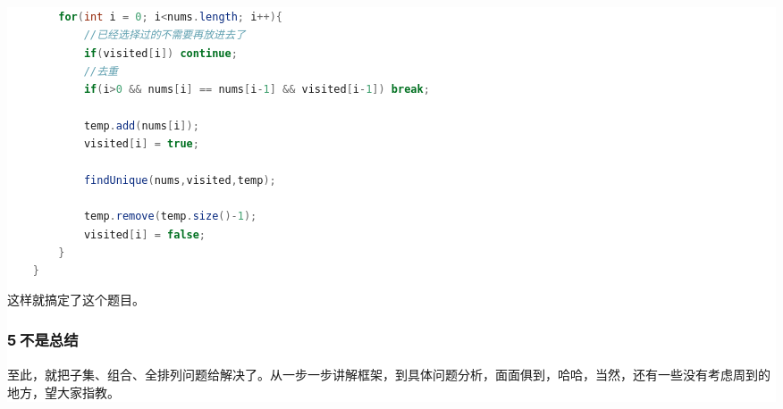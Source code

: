 ```java
        for(int i = 0; i<nums.length; i++){
            //已经选择过的不需要再放进去了
            if(visited[i]) continue;
            //去重
            if(i>0 && nums[i] == nums[i-1] && visited[i-1]) break;

            temp.add(nums[i]);
            visited[i] = true;

            findUnique(nums,visited,temp);

            temp.remove(temp.size()-1);
            visited[i] = false;
        }
    }
```

这样就搞定了这个题目。

### 5 不是总结

至此，就把子集、组合、全排列问题给解决了。从一步一步讲解框架，到具体问题分析，面面俱到，哈哈，当然，还有一些没有考虑周到的地方，望大家指教。